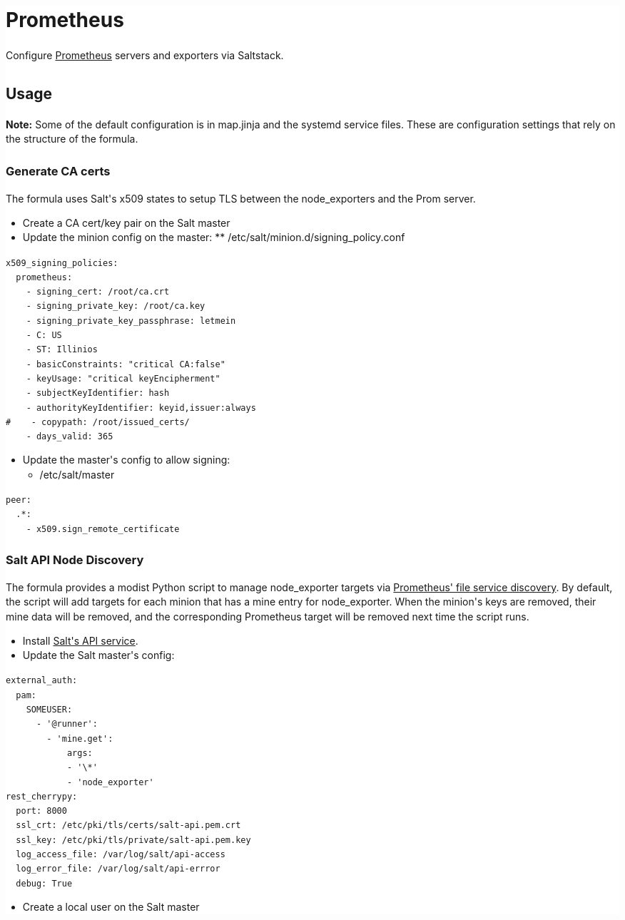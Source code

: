 # Prometheus
Configure [Prometheus](https://prometheus.io/docs/introduction/overview/) servers and exporters via Saltstack.
## Usage
**Note:** Some of the default configuration is in map.jinja and the systemd service files.  These are configuration settings that rely on the structure of the formula.
### Generate CA certs
The formula uses Salt's x509 states to setup TLS between the node_exporters and the Prom server.
* Create a CA cert/key pair on the Salt master
* Update the minion config on the master:
** /etc/salt/minion.d/signing_policy.conf
```
x509_signing_policies:
  prometheus:
    - signing_cert: /root/ca.crt
    - signing_private_key: /root/ca.key
    - signing_private_key_passphrase: letmein
    - C: US
    - ST: Illinios
    - basicConstraints: "critical CA:false"
    - keyUsage: "critical keyEncipherment"
    - subjectKeyIdentifier: hash
    - authorityKeyIdentifier: keyid,issuer:always
#    - copypath: /root/issued_certs/
    - days_valid: 365
```
* Update the master's config to allow signing:
  * /etc/salt/master
```
peer:
  .*:
    - x509.sign_remote_certificate
```
### Salt API Node Discovery
The formula provides a modist Python script to manage node_exporter targets via [Prometheus' file service discovery](https://prometheus.io/docs/prometheus/latest/configuration/configuration/#file_sd_config).  By default, the script will add targets for each minion that has a mine entry for node_exporter.  When the minion's keys are removed, their mine data will be removed, and the corresponding Prometheus target will be removed next time the script runs.
* Install [Salt's API service](https://docs.saltstack.com/en/latest/ref/netapi/all/salt.netapi.rest_cherrypy.html#a-rest-api-for-salt).
* Update the Salt master's config:
```
external_auth:
  pam:
    SOMEUSER:
      - '@runner':
        - 'mine.get':
            args:
            - '\*'
            - 'node_exporter'
rest_cherrypy:
  port: 8000
  ssl_crt: /etc/pki/tls/certs/salt-api.pem.crt
  ssl_key: /etc/pki/tls/private/salt-api.pem.key
  log_access_file: /var/log/salt/api-access
  log_error_file: /var/log/salt/api-errror
  debug: True
```
* Create a local user on the Salt master
```
```